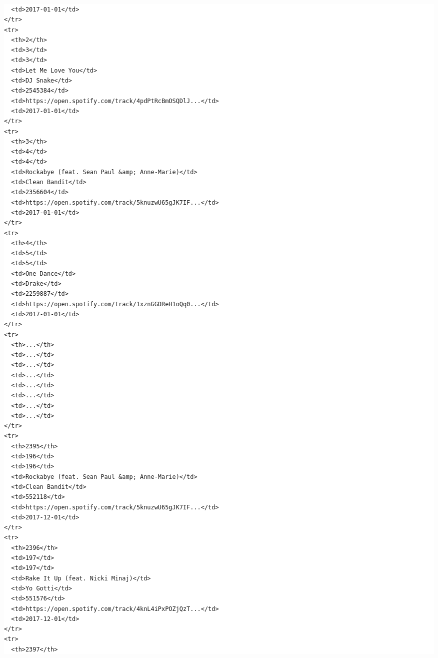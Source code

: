       <td>2017-01-01</td>
    </tr>
    <tr>
      <th>2</th>
      <td>3</td>
      <td>3</td>
      <td>Let Me Love You</td>
      <td>DJ Snake</td>
      <td>2545384</td>
      <td>https://open.spotify.com/track/4pdPtRcBmOSQDlJ...</td>
      <td>2017-01-01</td>
    </tr>
    <tr>
      <th>3</th>
      <td>4</td>
      <td>4</td>
      <td>Rockabye (feat. Sean Paul &amp; Anne-Marie)</td>
      <td>Clean Bandit</td>
      <td>2356604</td>
      <td>https://open.spotify.com/track/5knuzwU65gJK7IF...</td>
      <td>2017-01-01</td>
    </tr>
    <tr>
      <th>4</th>
      <td>5</td>
      <td>5</td>
      <td>One Dance</td>
      <td>Drake</td>
      <td>2259887</td>
      <td>https://open.spotify.com/track/1xznGGDReH1oQq0...</td>
      <td>2017-01-01</td>
    </tr>
    <tr>
      <th>...</th>
      <td>...</td>
      <td>...</td>
      <td>...</td>
      <td>...</td>
      <td>...</td>
      <td>...</td>
      <td>...</td>
    </tr>
    <tr>
      <th>2395</th>
      <td>196</td>
      <td>196</td>
      <td>Rockabye (feat. Sean Paul &amp; Anne-Marie)</td>
      <td>Clean Bandit</td>
      <td>552118</td>
      <td>https://open.spotify.com/track/5knuzwU65gJK7IF...</td>
      <td>2017-12-01</td>
    </tr>
    <tr>
      <th>2396</th>
      <td>197</td>
      <td>197</td>
      <td>Rake It Up (feat. Nicki Minaj)</td>
      <td>Yo Gotti</td>
      <td>551576</td>
      <td>https://open.spotify.com/track/4knL4iPxPOZjQzT...</td>
      <td>2017-12-01</td>
    </tr>
    <tr>
      <th>2397</th>